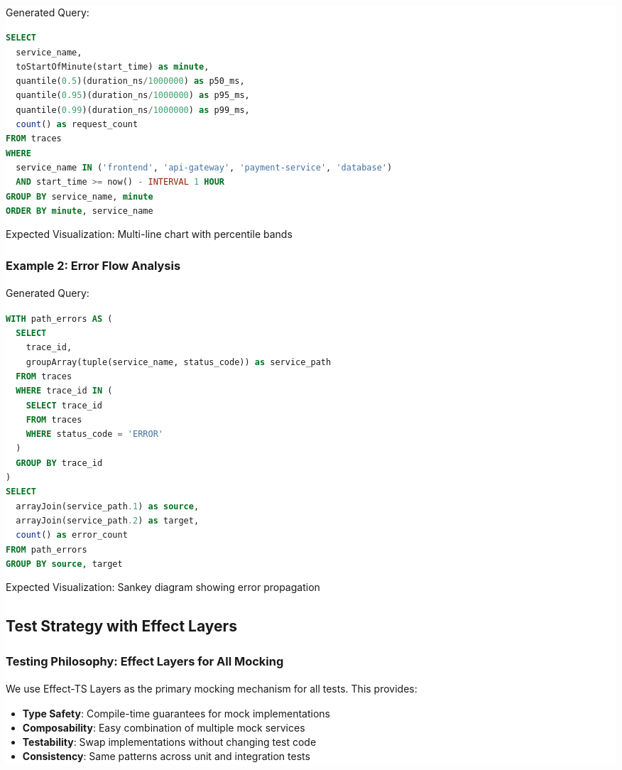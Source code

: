 Generated Query:
```sql
SELECT 
  service_name,
  toStartOfMinute(start_time) as minute,
  quantile(0.5)(duration_ns/1000000) as p50_ms,
  quantile(0.95)(duration_ns/1000000) as p95_ms,
  quantile(0.99)(duration_ns/1000000) as p99_ms,
  count() as request_count
FROM traces
WHERE 
  service_name IN ('frontend', 'api-gateway', 'payment-service', 'database')
  AND start_time >= now() - INTERVAL 1 HOUR
GROUP BY service_name, minute
ORDER BY minute, service_name
```

Expected Visualization: Multi-line chart with percentile bands

### Example 2: Error Flow Analysis

Generated Query:
```sql
WITH path_errors AS (
  SELECT 
    trace_id,
    groupArray(tuple(service_name, status_code)) as service_path
  FROM traces
  WHERE trace_id IN (
    SELECT trace_id 
    FROM traces 
    WHERE status_code = 'ERROR'
  )
  GROUP BY trace_id
)
SELECT 
  arrayJoin(service_path.1) as source,
  arrayJoin(service_path.2) as target,
  count() as error_count
FROM path_errors
GROUP BY source, target
```

Expected Visualization: Sankey diagram showing error propagation

## Test Strategy with Effect Layers

### Testing Philosophy: Effect Layers for All Mocking

We use Effect-TS Layers as the primary mocking mechanism for all tests. This provides:
- **Type Safety**: Compile-time guarantees for mock implementations
- **Composability**: Easy combination of multiple mock services
- **Testability**: Swap implementations without changing test code
- **Consistency**: Same patterns across unit and integration tests
